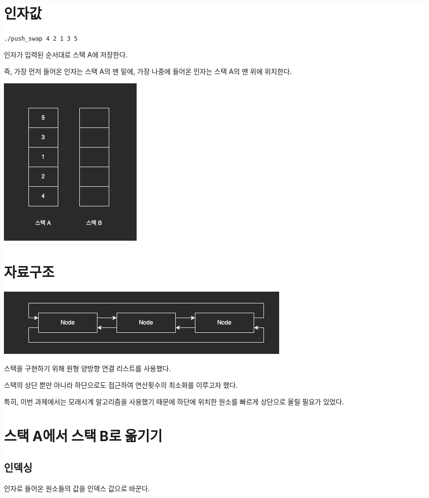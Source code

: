 # 인자값

```bash
./push_swap 4 2 1 3 5
```

인자가 입력된 순서대로 스택 A에 저장한다.

즉, 가장 먼저 들어온 인자는 스택 A의 맨 밑에, 가장 나중에 들어온 인자는 스택 A의 맨 위에 위치한다.

![3](/assets/images/2022/2022-10-21-push-swap/3.png)

# 자료구조

![4](/assets/images/2022/2022-10-21-push-swap/4.png)

스택을 구현하기 위해 원형 양방향 연결 리스트를 사용했다.

스택의 상단 뿐만 아니라 하단으로도 접근하여 연산횟수의 최소화를 이루고자 했다.

특히, 이번 과제에서는 모래시계 알고리즘을 사용했기 때문에 하단에 위치한 원소를 빠르게 상단으로 올릴 필요가 있었다.

# 스택 A에서 스택 B로 옮기기

## 인덱싱

인자로 들어온 원소들의 값을 인덱스 값으로 바꾼다.

